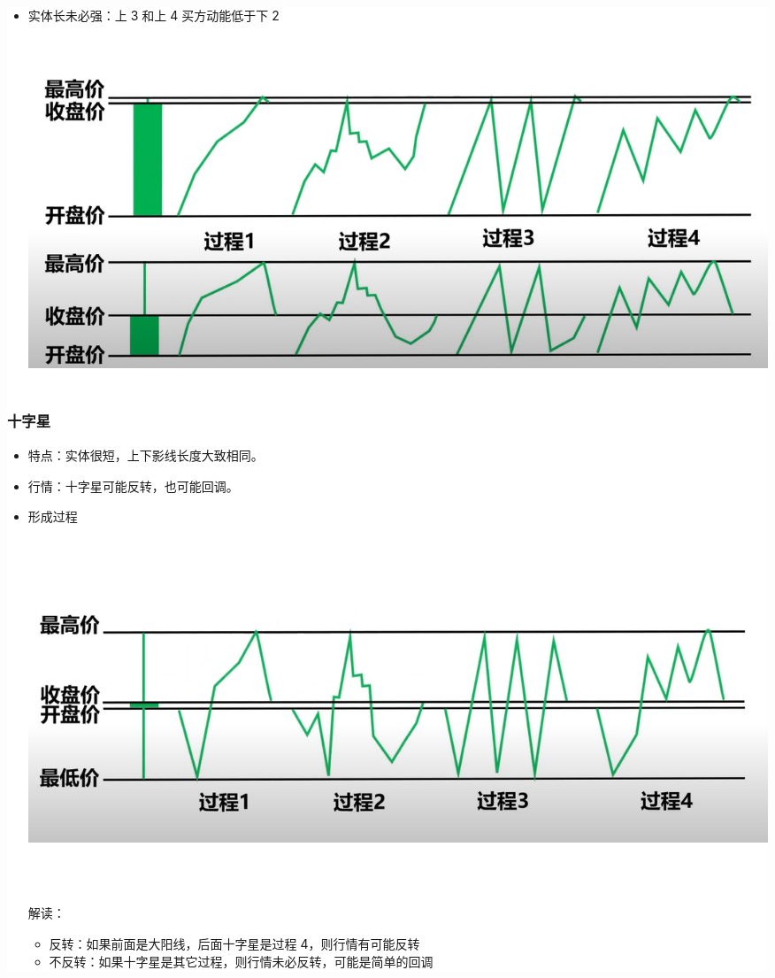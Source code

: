 - 实体长未必强：上 3 和上 4 买方动能低于下 2

  <div style="display: flex; justify-content: left;">
    <img src="assets/image-20240921000149725.png" alt="图片2" style="width: 100%; height: 400px;">
  </div>

### 十字星

- 特点：实体很短，上下影线长度大致相同。
- 行情：十字星可能反转，也可能回调。
- 形成过程

  <div style="display: flex; justify-content: left;">
    <img src="assets/image-20240921000427735.png" alt="图片2" style="width: 100%; height: 400px;">
  </div>

  解读：

  - 反转：如果前面是大阳线，后面十字星是过程 4，则行情有可能反转
  - 不反转：如果十字星是其它过程，则行情未必反转，可能是简单的回调
